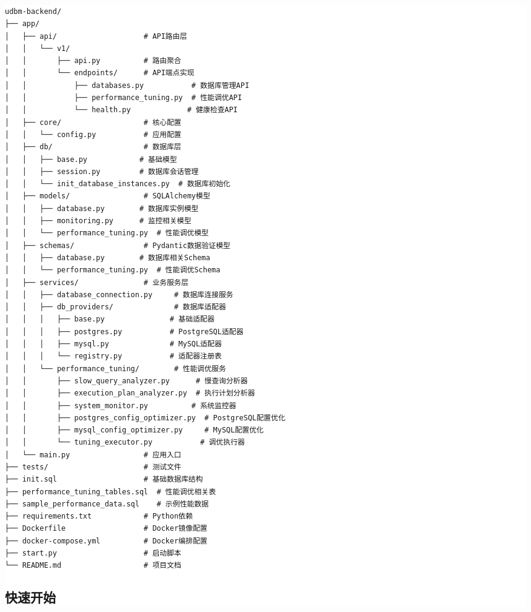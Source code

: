 ```
udbm-backend/
├── app/
│   ├── api/                    # API路由层
│   │   └── v1/
│   │       ├── api.py          # 路由聚合
│   │       └── endpoints/      # API端点实现
│   │           ├── databases.py           # 数据库管理API
│   │           ├── performance_tuning.py  # 性能调优API
│   │           └── health.py             # 健康检查API
│   ├── core/                   # 核心配置
│   │   └── config.py           # 应用配置
│   ├── db/                     # 数据库层
│   │   ├── base.py            # 基础模型
│   │   ├── session.py         # 数据库会话管理
│   │   └── init_database_instances.py  # 数据库初始化
│   ├── models/                 # SQLAlchemy模型
│   │   ├── database.py        # 数据库实例模型
│   │   ├── monitoring.py      # 监控相关模型
│   │   └── performance_tuning.py  # 性能调优模型
│   ├── schemas/                # Pydantic数据验证模型
│   │   ├── database.py        # 数据库相关Schema
│   │   └── performance_tuning.py  # 性能调优Schema
│   ├── services/               # 业务服务层
│   │   ├── database_connection.py     # 数据库连接服务
│   │   ├── db_providers/              # 数据库适配器
│   │   │   ├── base.py               # 基础适配器
│   │   │   ├── postgres.py           # PostgreSQL适配器
│   │   │   ├── mysql.py              # MySQL适配器
│   │   │   └── registry.py           # 适配器注册表
│   │   └── performance_tuning/        # 性能调优服务
│   │       ├── slow_query_analyzer.py      # 慢查询分析器
│   │       ├── execution_plan_analyzer.py  # 执行计划分析器
│   │       ├── system_monitor.py          # 系统监控器
│   │       ├── postgres_config_optimizer.py  # PostgreSQL配置优化
│   │       ├── mysql_config_optimizer.py     # MySQL配置优化
│   │       └── tuning_executor.py           # 调优执行器
│   └── main.py                 # 应用入口
├── tests/                      # 测试文件
├── init.sql                    # 基础数据库结构
├── performance_tuning_tables.sql  # 性能调优相关表
├── sample_performance_data.sql    # 示例性能数据
├── requirements.txt            # Python依赖
├── Dockerfile                  # Docker镜像配置
├── docker-compose.yml          # Docker编排配置
├── start.py                    # 启动脚本
└── README.md                   # 项目文档
```

## 快速开始
